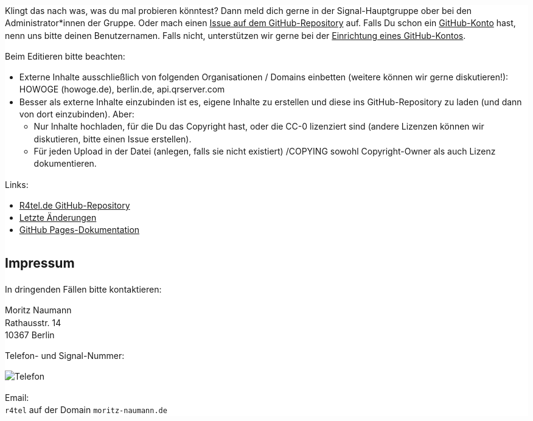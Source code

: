 Klingt das nach was, was du mal probieren könntest? Dann meld dich gerne in der Signal-Hauptgruppe ober bei den Administrator\*innen der Gruppe. Oder mach einen [Issue auf dem GitHub-Repository](https://github.com/Rathaus4tel/r4tel.de/issues) auf. Falls Du schon ein [GitHub-Konto](https://www.youtube.com/watch?v=3J_PmMdo9aI) hast, nenn uns bitte deinen Benutzernamen. Falls nicht, unterstützen wir gerne bei der [Einrichtung eines GitHub-Kontos](https://github.com/join).

Beim Editieren bitte beachten:
* Externe Inhalte ausschließlich von folgenden Organisationen / Domains einbetten (weitere können wir gerne diskutieren!): HOWOGE (howoge.de), berlin.de, api.qrserver.com
* Besser als externe Inhalte einzubinden ist es, eigene Inhalte zu erstellen und diese ins GitHub-Repository zu laden (und dann von dort einzubinden). Aber:
  * Nur Inhalte hochladen, für die Du das Copyright hast, oder die CC-0 lizenziert sind (andere Lizenzen können wir diskutieren, bitte einen Issue erstellen). 
  * Für jeden Upload in der Datei (anlegen, falls sie nicht existiert) /COPYING sowohl Copyright-Owner als auch Lizenz dokumentieren.

Links:
* [R4tel.de GitHub-Repository](https://github.com/Rathaus4tel/r4tel.de)
* [Letzte Änderungen](https://github.com/Rathaus4tel/r4tel.de/commits/main)
* [GitHub Pages-Dokumentation](https://docs.github.com/categories/github-pages-basics/)

## Impressum
In dringenden Fällen bitte kontaktieren:

Moritz Naumann\
Rathausstr. 14\
10367 Berlin

Telefon- und Signal-Nummer:

![Telefon](https://user-images.githubusercontent.com/3409697/141753365-dcf3e6ac-2c18-4723-b805-473dea7b9c12.jpg)

Email:\
`r4tel` auf der Domain `moritz-naumann.de`
